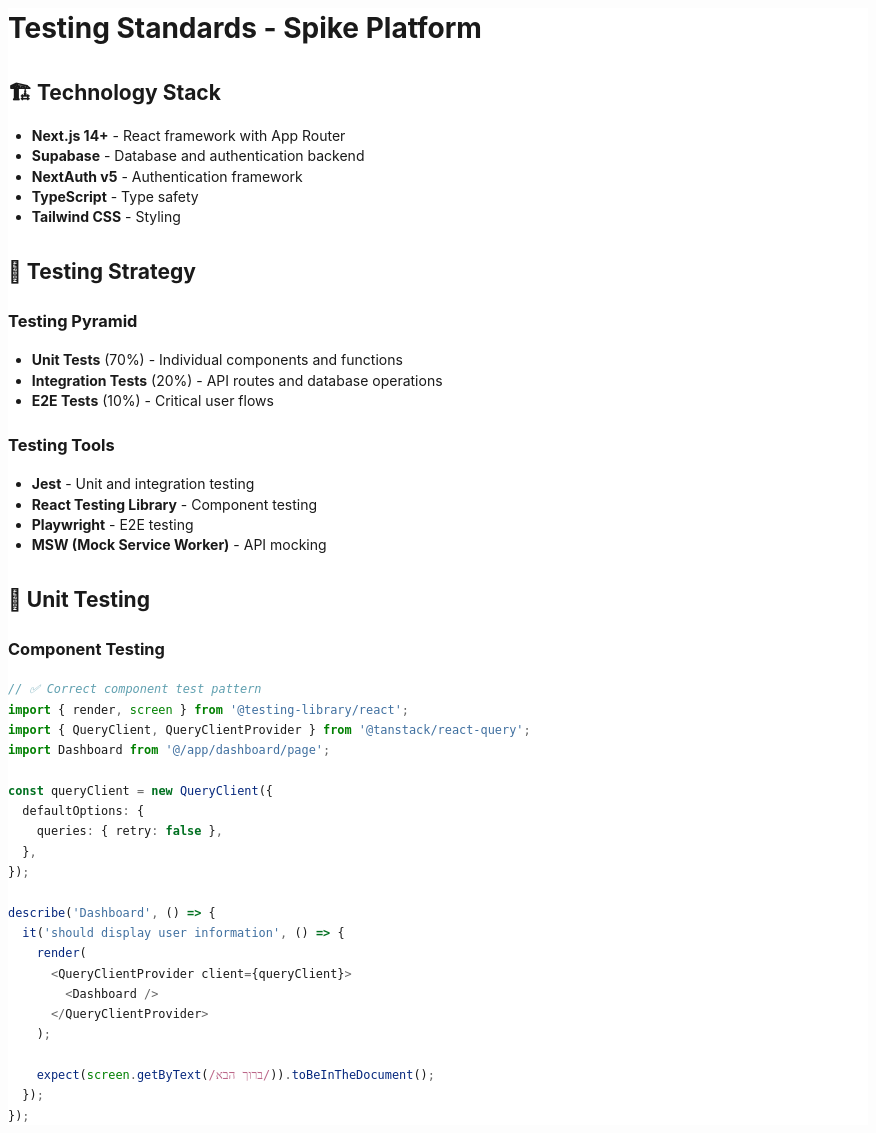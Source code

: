 # Testing Standards - Spike Platform

## **🏗️ Technology Stack**
- **Next.js 14+** - React framework with App Router
- **Supabase** - Database and authentication backend
- **NextAuth v5** - Authentication framework
- **TypeScript** - Type safety
- **Tailwind CSS** - Styling

## **🧪 Testing Strategy**

### **Testing Pyramid**
- **Unit Tests** (70%) - Individual components and functions
- **Integration Tests** (20%) - API routes and database operations
- **E2E Tests** (10%) - Critical user flows

### **Testing Tools**
- **Jest** - Unit and integration testing
- **React Testing Library** - Component testing
- **Playwright** - E2E testing
- **MSW (Mock Service Worker)** - API mocking

## **🔧 Unit Testing**

### **Component Testing**
```typescript
// ✅ Correct component test pattern
import { render, screen } from '@testing-library/react';
import { QueryClient, QueryClientProvider } from '@tanstack/react-query';
import Dashboard from '@/app/dashboard/page';

const queryClient = new QueryClient({
  defaultOptions: {
    queries: { retry: false },
  },
});

describe('Dashboard', () => {
  it('should display user information', () => {
    render(
      <QueryClientProvider client={queryClient}>
        <Dashboard />
      </QueryClientProvider>
    );
    
    expect(screen.getByText(/ברוך הבא/)).toBeInTheDocument();
  });
});
```
